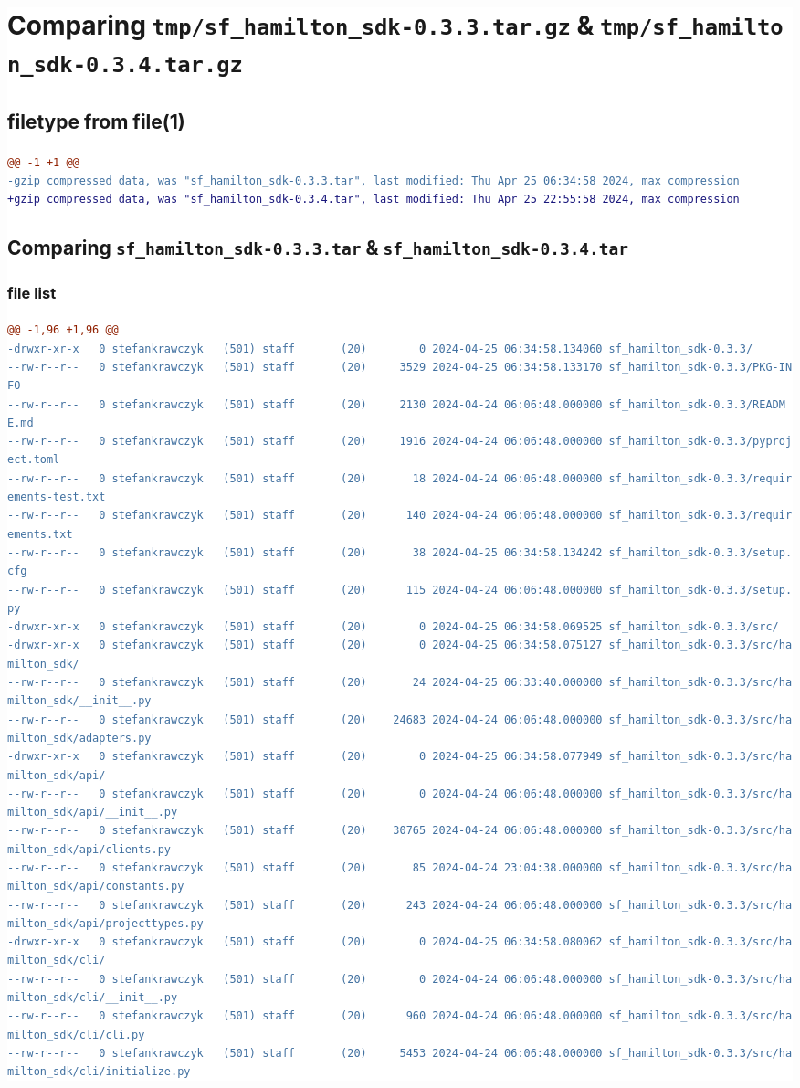 # Comparing `tmp/sf_hamilton_sdk-0.3.3.tar.gz` & `tmp/sf_hamilton_sdk-0.3.4.tar.gz`

## filetype from file(1)

```diff
@@ -1 +1 @@
-gzip compressed data, was "sf_hamilton_sdk-0.3.3.tar", last modified: Thu Apr 25 06:34:58 2024, max compression
+gzip compressed data, was "sf_hamilton_sdk-0.3.4.tar", last modified: Thu Apr 25 22:55:58 2024, max compression
```

## Comparing `sf_hamilton_sdk-0.3.3.tar` & `sf_hamilton_sdk-0.3.4.tar`

### file list

```diff
@@ -1,96 +1,96 @@
-drwxr-xr-x   0 stefankrawczyk   (501) staff       (20)        0 2024-04-25 06:34:58.134060 sf_hamilton_sdk-0.3.3/
--rw-r--r--   0 stefankrawczyk   (501) staff       (20)     3529 2024-04-25 06:34:58.133170 sf_hamilton_sdk-0.3.3/PKG-INFO
--rw-r--r--   0 stefankrawczyk   (501) staff       (20)     2130 2024-04-24 06:06:48.000000 sf_hamilton_sdk-0.3.3/README.md
--rw-r--r--   0 stefankrawczyk   (501) staff       (20)     1916 2024-04-24 06:06:48.000000 sf_hamilton_sdk-0.3.3/pyproject.toml
--rw-r--r--   0 stefankrawczyk   (501) staff       (20)       18 2024-04-24 06:06:48.000000 sf_hamilton_sdk-0.3.3/requirements-test.txt
--rw-r--r--   0 stefankrawczyk   (501) staff       (20)      140 2024-04-24 06:06:48.000000 sf_hamilton_sdk-0.3.3/requirements.txt
--rw-r--r--   0 stefankrawczyk   (501) staff       (20)       38 2024-04-25 06:34:58.134242 sf_hamilton_sdk-0.3.3/setup.cfg
--rw-r--r--   0 stefankrawczyk   (501) staff       (20)      115 2024-04-24 06:06:48.000000 sf_hamilton_sdk-0.3.3/setup.py
-drwxr-xr-x   0 stefankrawczyk   (501) staff       (20)        0 2024-04-25 06:34:58.069525 sf_hamilton_sdk-0.3.3/src/
-drwxr-xr-x   0 stefankrawczyk   (501) staff       (20)        0 2024-04-25 06:34:58.075127 sf_hamilton_sdk-0.3.3/src/hamilton_sdk/
--rw-r--r--   0 stefankrawczyk   (501) staff       (20)       24 2024-04-25 06:33:40.000000 sf_hamilton_sdk-0.3.3/src/hamilton_sdk/__init__.py
--rw-r--r--   0 stefankrawczyk   (501) staff       (20)    24683 2024-04-24 06:06:48.000000 sf_hamilton_sdk-0.3.3/src/hamilton_sdk/adapters.py
-drwxr-xr-x   0 stefankrawczyk   (501) staff       (20)        0 2024-04-25 06:34:58.077949 sf_hamilton_sdk-0.3.3/src/hamilton_sdk/api/
--rw-r--r--   0 stefankrawczyk   (501) staff       (20)        0 2024-04-24 06:06:48.000000 sf_hamilton_sdk-0.3.3/src/hamilton_sdk/api/__init__.py
--rw-r--r--   0 stefankrawczyk   (501) staff       (20)    30765 2024-04-24 06:06:48.000000 sf_hamilton_sdk-0.3.3/src/hamilton_sdk/api/clients.py
--rw-r--r--   0 stefankrawczyk   (501) staff       (20)       85 2024-04-24 23:04:38.000000 sf_hamilton_sdk-0.3.3/src/hamilton_sdk/api/constants.py
--rw-r--r--   0 stefankrawczyk   (501) staff       (20)      243 2024-04-24 06:06:48.000000 sf_hamilton_sdk-0.3.3/src/hamilton_sdk/api/projecttypes.py
-drwxr-xr-x   0 stefankrawczyk   (501) staff       (20)        0 2024-04-25 06:34:58.080062 sf_hamilton_sdk-0.3.3/src/hamilton_sdk/cli/
--rw-r--r--   0 stefankrawczyk   (501) staff       (20)        0 2024-04-24 06:06:48.000000 sf_hamilton_sdk-0.3.3/src/hamilton_sdk/cli/__init__.py
--rw-r--r--   0 stefankrawczyk   (501) staff       (20)      960 2024-04-24 06:06:48.000000 sf_hamilton_sdk-0.3.3/src/hamilton_sdk/cli/cli.py
--rw-r--r--   0 stefankrawczyk   (501) staff       (20)     5453 2024-04-24 06:06:48.000000 sf_hamilton_sdk-0.3.3/src/hamilton_sdk/cli/initialize.py
```